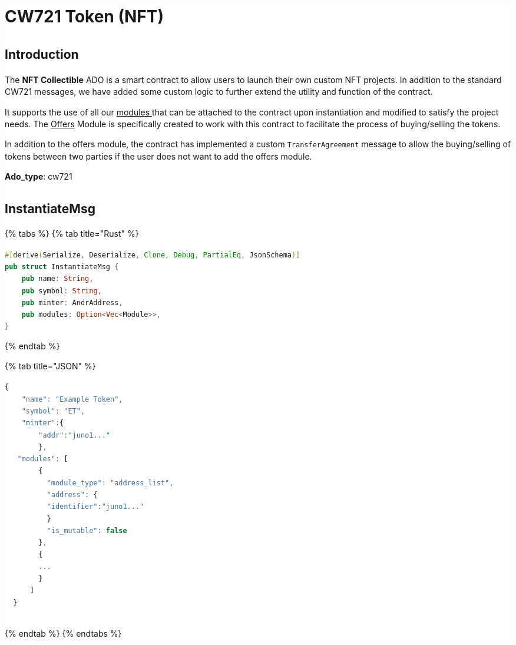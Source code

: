 # CW721 Token (NFT)

## Introduction

The **NFT Collectible** ADO is a smart contract to allow users to launch their own custom NFT projects. In addition to the standard CW721 messages, we have added some custom logic to further extend the utility and function of the contract.&#x20;

It supports the use of all our [modules ](../../modules/module-definitions.md#module-definitions)that can be attached to the contract upon instantiation and modified to satisfy the project needs. The [Offers](../../modules/offers-module.md) Module is specifically created to work with this contract to facilitate the process of buying/selling the tokens.

In addition to the offers module, the contract has implemented a custom `TransferAgreement` message to allow the buying/selling of tokens between two parties if the user does not want to add the offers module.

**Ado\_type**: cw721

## InstantiateMsg

{% tabs %}
{% tab title="Rust" %}
```rust
#[derive(Serialize, Deserialize, Clone, Debug, PartialEq, JsonSchema)]
pub struct InstantiateMsg {
    pub name: String,
    pub symbol: String,
    pub minter: AndrAddress,
    pub modules: Option<Vec<Module>>,
}
```
{% endtab %}

{% tab title="JSON" %}
```javascript
{
    "name": "Example Token",
    "symbol": "ET",
    "minter":{
        "addr":"juno1..."
        },
   "modules": [
        {
          "module_type": "address_list",
          "address": {
          "identifier":"juno1..."
          }
          "is_mutable": false
        },
        {
        ...
        }
      ]
  }
        
```
{% endtab %}
{% endtabs %}
